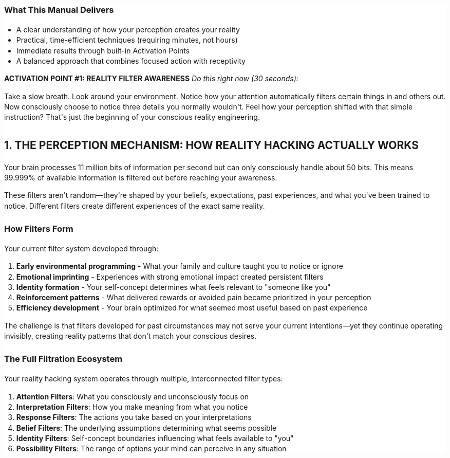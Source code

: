 ### **What This Manual Delivers**

- A clear understanding of how your perception creates your reality
- Practical, time-efficient techniques (requiring minutes, not hours)
- Immediate results through built-in Activation Points
- A balanced approach that combines focused action with receptivity

**ACTIVATION POINT #1: REALITY FILTER AWARENESS**
*Do this right now (30 seconds):*

Take a slow breath. Look around your environment. Notice how your attention automatically filters certain things in and others out. Now consciously choose to notice three details you normally wouldn't. Feel how your perception shifted with that simple instruction? That's just the beginning of your conscious reality engineering.

## **1. THE PERCEPTION MECHANISM: HOW REALITY HACKING ACTUALLY WORKS**

Your brain processes 11 million bits of information per second but can only consciously handle about 50 bits. This means 99.999% of available information is filtered out before reaching your awareness.

These filters aren't random—they're shaped by your beliefs, expectations, past experiences, and what you've been trained to notice. Different filters create different experiences of the exact same reality.

### **How Filters Form**

Your current filter system developed through:

1. **Early environmental programming** - What your family and culture taught you to notice or ignore
2. **Emotional imprinting** - Experiences with strong emotional impact created persistent filters
3. **Identity formation** - Your self-concept determines what feels relevant to "someone like you"
4. **Reinforcement patterns** - What delivered rewards or avoided pain became prioritized in your perception
5. **Efficiency development** - Your brain optimized for what seemed most useful based on past experience

The challenge is that filters developed for past circumstances may not serve your current intentions—yet they continue operating invisibly, creating reality patterns that don't match your conscious desires.

### **The Full Filtration Ecosystem**

Your reality hacking system operates through multiple, interconnected filter types:

1. **Attention Filters**: What you consciously and unconsciously focus on
2. **Interpretation Filters**: How you make meaning from what you notice
3. **Response Filters**: The actions you take based on your interpretations
4. **Belief Filters**: The underlying assumptions determining what seems possible
5. **Identity Filters**: Self-concept boundaries influencing what feels available to "you"
6. **Possibility Filters**: The range of options your mind can perceive in any situation

